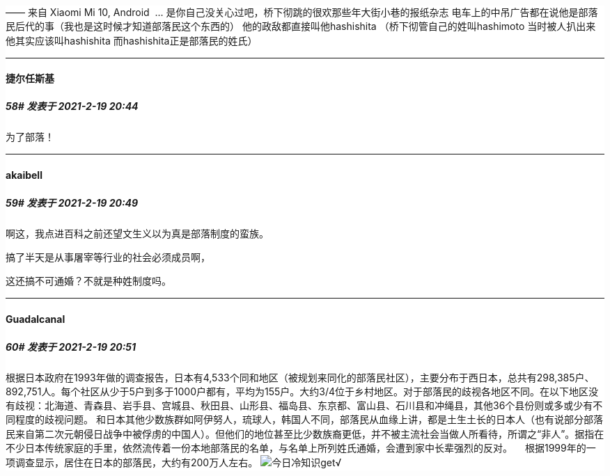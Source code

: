 —— 来自 Xiaomi Mi 10, Android  ...</blockquote>
是你自己没关心过吧，桥下彻跳的很欢那些年大街小巷的报纸杂志 电车上的中吊广告都在说他是部落民后代的事（我也是这时候才知道部落民这个东西的） 他的政敌都直接叫他hashishita （桥下彻管自己的姓叫hashimoto 当时被人扒出来他其实应该叫hashishita 而hashishita正是部落民的姓氏）







*****

####  捷尔任斯基  
##### 58#       发表于 2021-2-19 20:44




为了部落！







*****

####  akaibell  
##### 59#       发表于 2021-2-19 20:49




啊这，我点进百科之前还望文生义以为真是部落制度的蛮族。

搞了半天是从事屠宰等行业的社会必须成员啊，

这还搞不可通婚？不就是种姓制度吗。







*****

####  Guadalcanal  
##### 60#       发表于 2021-2-19 20:51




根据日本政府在1993年做的调查报告，日本有4,533个同和地区（被规划来同化的部落民社区），主要分布于西日本，总共有298,385户、892,751人。每个社区从少于5户到多于1000户都有，平均为155户。大约3/4位于乡村地区。对于部落民的歧视各地区不同。在以下地区没有歧视：北海道、青森县、岩手县、宫城县、秋田县、山形县、福岛县、东京都、富山县、石川县和冲绳县，其他36个县份则或多或少有不同程度的歧视问题。
和日本其他少数族群如阿伊努人，琉球人，韩国人不同，部落民从血缘上讲，都是土生土长的日本人（也有说部分部落民来自第二次元朝侵日战争中被俘虏的中国人）。但他们的地位甚至比少数族裔更低，并不被主流社会当做人所看待，所谓之“非人”。据指在不少日本传统家庭的手里，依然流传着一份本地部落民的名单，与名单上所列姓氏通婚，会遭到家中长辈强烈的反对。 　根据1999年的一项调查显示，居住在日本的部落民，大约有200万人左右。
<img src="https://static.saraba1st.com/image/smiley/face2017/171.png" referrerpolicy="no-referrer">今日冷知识get√







